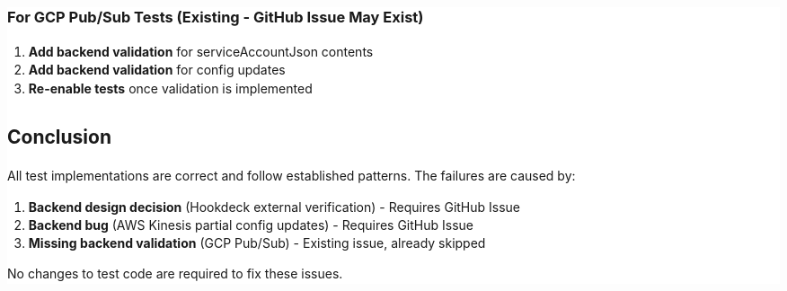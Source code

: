 ### For GCP Pub/Sub Tests (Existing - GitHub Issue May Exist)

1. **Add backend validation** for serviceAccountJson contents
2. **Add backend validation** for config updates
3. **Re-enable tests** once validation is implemented

## Conclusion

All test implementations are correct and follow established patterns. The failures are caused by:

1. **Backend design decision** (Hookdeck external verification) - Requires GitHub Issue
2. **Backend bug** (AWS Kinesis partial config updates) - Requires GitHub Issue
3. **Missing backend validation** (GCP Pub/Sub) - Existing issue, already skipped

No changes to test code are required to fix these issues.
